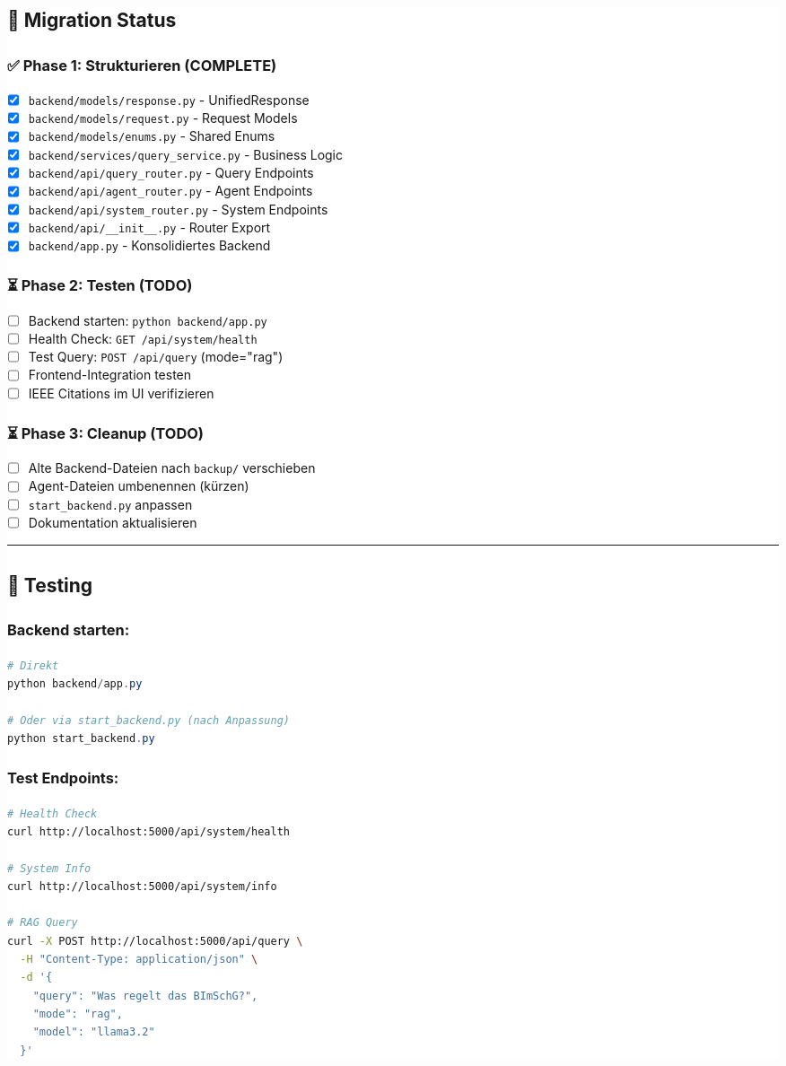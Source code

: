 
## 🔄 Migration Status

### ✅ Phase 1: Strukturieren (COMPLETE)

- [x] `backend/models/response.py` - UnifiedResponse
- [x] `backend/models/request.py` - Request Models
- [x] `backend/models/enums.py` - Shared Enums
- [x] `backend/services/query_service.py` - Business Logic
- [x] `backend/api/query_router.py` - Query Endpoints
- [x] `backend/api/agent_router.py` - Agent Endpoints
- [x] `backend/api/system_router.py` - System Endpoints
- [x] `backend/api/__init__.py` - Router Export
- [x] `backend/app.py` - Konsolidiertes Backend

### ⏳ Phase 2: Testen (TODO)

- [ ] Backend starten: `python backend/app.py`
- [ ] Health Check: `GET /api/system/health`
- [ ] Test Query: `POST /api/query` (mode="rag")
- [ ] Frontend-Integration testen
- [ ] IEEE Citations im UI verifizieren

### ⏳ Phase 3: Cleanup (TODO)

- [ ] Alte Backend-Dateien nach `backup/` verschieben
- [ ] Agent-Dateien umbenennen (kürzen)
- [ ] `start_backend.py` anpassen
- [ ] Dokumentation aktualisieren

---

## 🧪 Testing

### Backend starten:

```powershell
# Direkt
python backend/app.py

# Oder via start_backend.py (nach Anpassung)
python start_backend.py
```

### Test Endpoints:

```bash
# Health Check
curl http://localhost:5000/api/system/health

# System Info
curl http://localhost:5000/api/system/info

# RAG Query
curl -X POST http://localhost:5000/api/query \
  -H "Content-Type: application/json" \
  -d '{
    "query": "Was regelt das BImSchG?",
    "mode": "rag",
    "model": "llama3.2"
  }'
```
